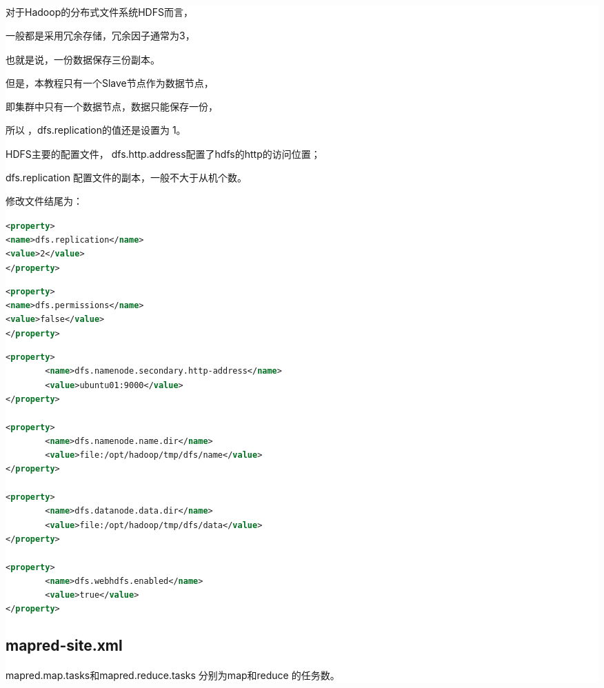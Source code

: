 对于Hadoop的分布式文件系统HDFS而言，

一般都是采用冗余存储，冗余因子通常为3，

也就是说，一份数据保存三份副本。

但是，本教程只有一个Slave节点作为数据节点，

即集群中只有一个数据节点，数据只能保存一份，

所以 ，dfs.replication的值还是设置为 1。

HDFS主要的配置文件， dfs.http.address配置了hdfs的http的访问位置；

dfs.replication 配置文件的副本，一般不大于从机个数。

修改文件结尾为：

```xml
<property>
<name>dfs.replication</name>
<value>2</value>
</property>
```

```xml
<property>
<name>dfs.permissions</name>
<value>false</value>
</property>
```

```xml
<property>
        <name>dfs.namenode.secondary.http-address</name>
        <value>ubuntu01:9000</value>
</property>

<property>
        <name>dfs.namenode.name.dir</name>
        <value>file:/opt/hadoop/tmp/dfs/name</value>
</property>

<property>
        <name>dfs.datanode.data.dir</name>
        <value>file:/opt/hadoop/tmp/dfs/data</value>
</property>

<property>
        <name>dfs.webhdfs.enabled</name>
        <value>true</value>
</property>
```

## mapred-site.xml

mapred.map.tasks和mapred.reduce.tasks 分别为map和reduce 的任务数。
